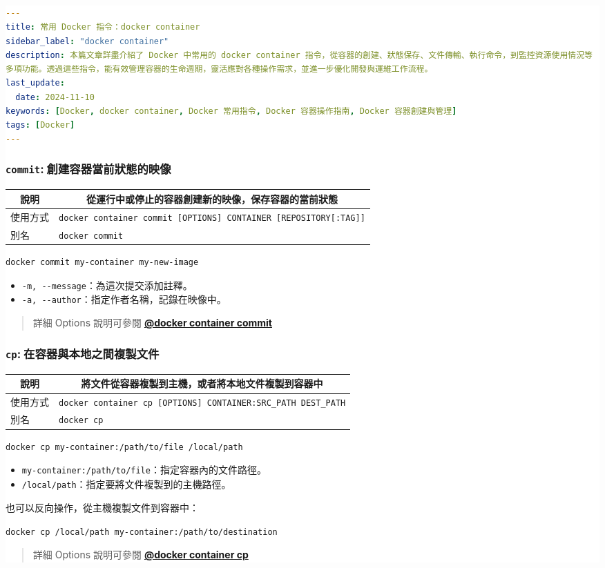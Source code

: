 ```yaml
---
title: 常用 Docker 指令：docker container
sidebar_label: "docker container"
description: 本篇文章詳盡介紹了 Docker 中常用的 docker container 指令，從容器的創建、狀態保存、文件傳輸、執行命令，到監控資源使用情況等多項功能。透過這些指令，能有效管理容器的生命週期，靈活應對各種操作需求，並進一步優化開發與運維工作流程。
last_update:
  date: 2024-11-10
keywords: [Docker, docker container, Docker 常用指令, Docker 容器操作指南, Docker 容器創建與管理]
tags: [Docker]
---
```


### **`commit`: 創建容器當前狀態的映像**

| 說明     | 從運行中或停止的容器創建新的映像，保存容器的當前狀態             |
| -------- | ---------------------------------------------------------------- |
| 使用方式 | `docker container commit [OPTIONS] CONTAINER [REPOSITORY[:TAG]]` |
| 別名     | `docker commit`                                                  |

```bash
docker commit my-container my-new-image
```

- `-m, --message`：為這次提交添加註釋。
- `-a, --author`：指定作者名稱，記錄在映像中。

> 詳細 Options 說明可參閱 [**@docker container commit**](https://docs.docker.com/reference/cli/docker/container/commit/)
> 

### **`cp`: 在容器與本地之間複製文件**

| 說明     | 將文件從容器複製到主機，或者將本地文件複製到容器中           |
| -------- | ------------------------------------------------------------ |
| 使用方式 | `docker container cp [OPTIONS] CONTAINER:SRC_PATH DEST_PATH` |
| 別名     | `docker cp`                                                  |

```bash
docker cp my-container:/path/to/file /local/path
```

- `my-container:/path/to/file`：指定容器內的文件路徑。
- `/local/path`：指定要將文件複製到的主機路徑。

也可以反向操作，從主機複製文件到容器中：

```bash
docker cp /local/path my-container:/path/to/destination
```

> 詳細 Options 說明可參閱 [**@docker container cp**](https://docs.docker.com/reference/cli/docker/container/cp/)
> 
